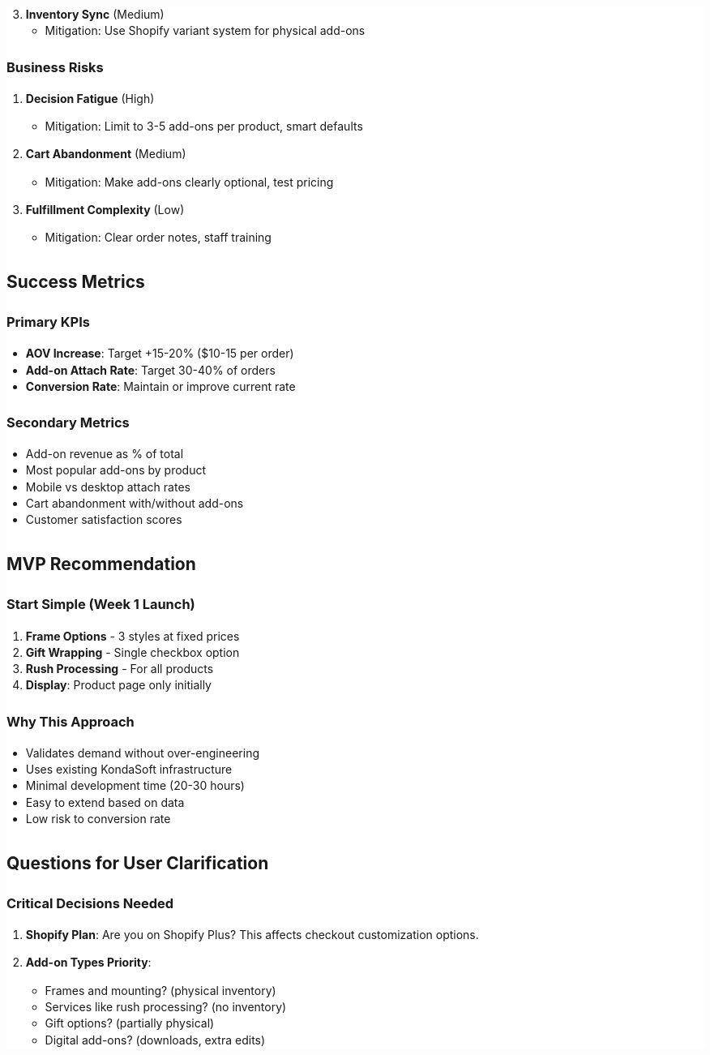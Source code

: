 3. **Inventory Sync** (Medium)
   - Mitigation: Use Shopify variant system for physical add-ons

### Business Risks
1. **Decision Fatigue** (High)
   - Mitigation: Limit to 3-5 add-ons per product, smart defaults
   
2. **Cart Abandonment** (Medium)
   - Mitigation: Make add-ons clearly optional, test pricing
   
3. **Fulfillment Complexity** (Low)
   - Mitigation: Clear order notes, staff training

## Success Metrics

### Primary KPIs
- **AOV Increase**: Target +15-20% ($10-15 per order)
- **Add-on Attach Rate**: Target 30-40% of orders
- **Conversion Rate**: Maintain or improve current rate

### Secondary Metrics
- Add-on revenue as % of total
- Most popular add-ons by product
- Mobile vs desktop attach rates
- Cart abandonment with/without add-ons
- Customer satisfaction scores

## MVP Recommendation

### Start Simple (Week 1 Launch)
1. **Frame Options** - 3 styles at fixed prices
2. **Gift Wrapping** - Single checkbox option
3. **Rush Processing** - For all products
4. **Display**: Product page only initially

### Why This Approach
- Validates demand without over-engineering
- Uses existing KondaSoft infrastructure
- Minimal development time (20-30 hours)
- Easy to extend based on data
- Low risk to conversion rate

## Questions for User Clarification

### Critical Decisions Needed

1. **Shopify Plan**: Are you on Shopify Plus? This affects checkout customization options.

2. **Add-on Types Priority**: 
   - Frames and mounting? (physical inventory)
   - Services like rush processing? (no inventory)
   - Gift options? (partially physical)
   - Digital add-ons? (downloads, extra edits)

